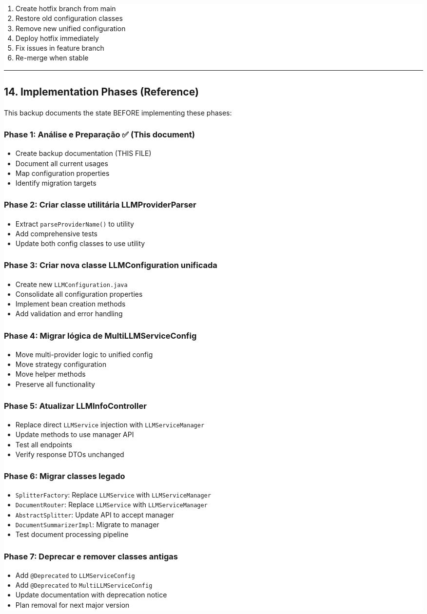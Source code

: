 1. Create hotfix branch from main
2. Restore old configuration classes
3. Remove new unified configuration
4. Deploy hotfix immediately
5. Fix issues in feature branch
6. Re-merge when stable

---

## 14. Implementation Phases (Reference)

This backup documents the state BEFORE implementing these phases:

### Phase 1: Análise e Preparação ✅ (This document)
- Create backup documentation (THIS FILE)
- Document all current usages
- Map configuration properties
- Identify migration targets

### Phase 2: Criar classe utilitária LLMProviderParser
- Extract `parseProviderName()` to utility
- Add comprehensive tests
- Update both config classes to use utility

### Phase 3: Criar nova classe LLMConfiguration unificada
- Create new `LLMConfiguration.java`
- Consolidate all configuration properties
- Implement bean creation methods
- Add validation and error handling

### Phase 4: Migrar lógica de MultiLLMServiceConfig
- Move multi-provider logic to unified config
- Move strategy configuration
- Move helper methods
- Preserve all functionality

### Phase 5: Atualizar LLMInfoController
- Replace direct `LLMService` injection with `LLMServiceManager`
- Update methods to use manager API
- Test all endpoints
- Verify response DTOs unchanged

### Phase 6: Migrar classes legado
- `SplitterFactory`: Replace `LLMService` with `LLMServiceManager`
- `DocumentRouter`: Replace `LLMService` with `LLMServiceManager`
- `AbstractSplitter`: Update API to accept manager
- `DocumentSummarizerImpl`: Migrate to manager
- Test document processing pipeline

### Phase 7: Deprecar e remover classes antigas
- Add `@Deprecated` to `LLMServiceConfig`
- Add `@Deprecated` to `MultiLLMServiceConfig`
- Update documentation with deprecation notice
- Plan removal for next major version
